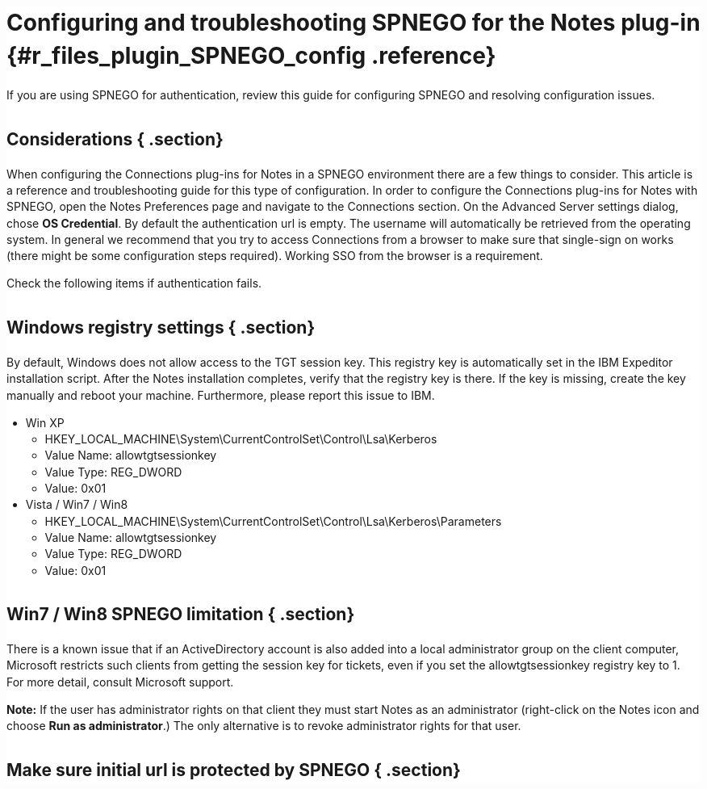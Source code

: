 # Configuring and troubleshooting SPNEGO for the Notes plug-in {#r_files_plugin_SPNEGO_config .reference}

If you are using SPNEGO for authentication, review this guide for configuring SPNEGO and resolving configuration issues.

## Considerations { .section}

When configuring the Connections plug-ins for Notes in a SPNEGO environment there are a few things to consider. This article is a reference and troubleshooting guide for this type of configuration. In order to configure the Connections plug-ins for Notes with SPNEGO, open the Notes Preferences page and navigate to the Connections section. On the Advanced Server settings dialog, chose **OS Credential**. By default the authentication url is empty. The username will automatically be retrieved from the operating system. In general we recommend that you try to access Connections from a browser to make sure that single-sign on works \(there might be some configuration steps required\). Working SSO from the browser is a requirement.

Check the following items if authentication fails.

## Windows registry settings { .section}

By default, Windows does not allow access to the TGT session key. This registry key is automatically set in the IBM Expeditor installation script. After the Notes installation completes, verify that the registry key is there. If the key is missing, create the key manually and reboot your machine. Furthermore, please report this issue to IBM.

-   Win XP
    -   HKEY\_LOCAL\_MACHINE\\System\\CurrentControlSet\\Control\\Lsa\\Kerberos
    -   Value Name: allowtgtsessionkey
    -   Value Type: REG\_DWORD
    -   Value: 0x01
-   Vista / Win7 / Win8
    -   HKEY\_LOCAL\_MACHINE\\System\\CurrentControlSet\\Control\\Lsa\\Kerberos\\Parameters
    -   Value Name: allowtgtsessionkey
    -   Value Type: REG\_DWORD
    -   Value: 0x01

## Win7 / Win8 SPNEGO limitation { .section}

There is a known issue that if an ActiveDirectory account is also added into a local administrator group on the client computer, Microsoft restricts such clients from getting the session key for tickets, even if you set the allowtgtsessionkey registry key to 1. For more detail, consult Microsoft support.

**Note:** If the user has administrator rights on that client they must start Notes as an administrator \(right-click on the Notes icon and choose **Run as administrator**.\) The only alternative is to revoke administrator rights for that user.

## Make sure initial url is protected by SPNEGO { .section}
